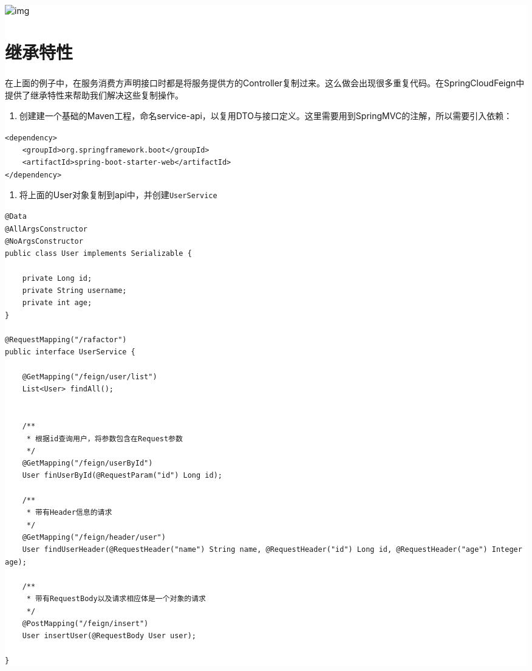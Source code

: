![img](https://segmentfault.com/img/remote/1460000012860524?w=571&h=86)

# 继承特性

在上面的例子中，在服务消费方声明接口时都是将服务提供方的Controller复制过来。这么做会出现很多重复代码。在SpringCloudFeign中提供了继承特性来帮助我们解决这些复制操作。

1. 创建建一个基础的Maven工程，命名service-api，以复用DTO与接口定义。这里需要用到SpringMVC的注解，所以需要引入依赖：

```
<dependency>
    <groupId>org.springframework.boot</groupId>
    <artifactId>spring-boot-starter-web</artifactId>
</dependency>
```

1. 将上面的User对象复制到api中，并创建`UserService`

```
@Data
@AllArgsConstructor
@NoArgsConstructor
public class User implements Serializable {

    private Long id;
    private String username;
    private int age;
}

@RequestMapping("/rafactor")
public interface UserService {

    @GetMapping("/feign/user/list")
    List<User> findAll();


    /**
     * 根据id查询用户，将参数包含在Request参数
     */
    @GetMapping("/feign/userById")
    User finUserById(@RequestParam("id") Long id);

    /**
     * 带有Header信息的请求
     */
    @GetMapping("/feign/header/user")
    User findUserHeader(@RequestHeader("name") String name, @RequestHeader("id") Long id, @RequestHeader("age") Integer age);

    /**
     * 带有RequestBody以及请求相应体是一个对象的请求
     */
    @PostMapping("/feign/insert")
    User insertUser(@RequestBody User user);

}
```
